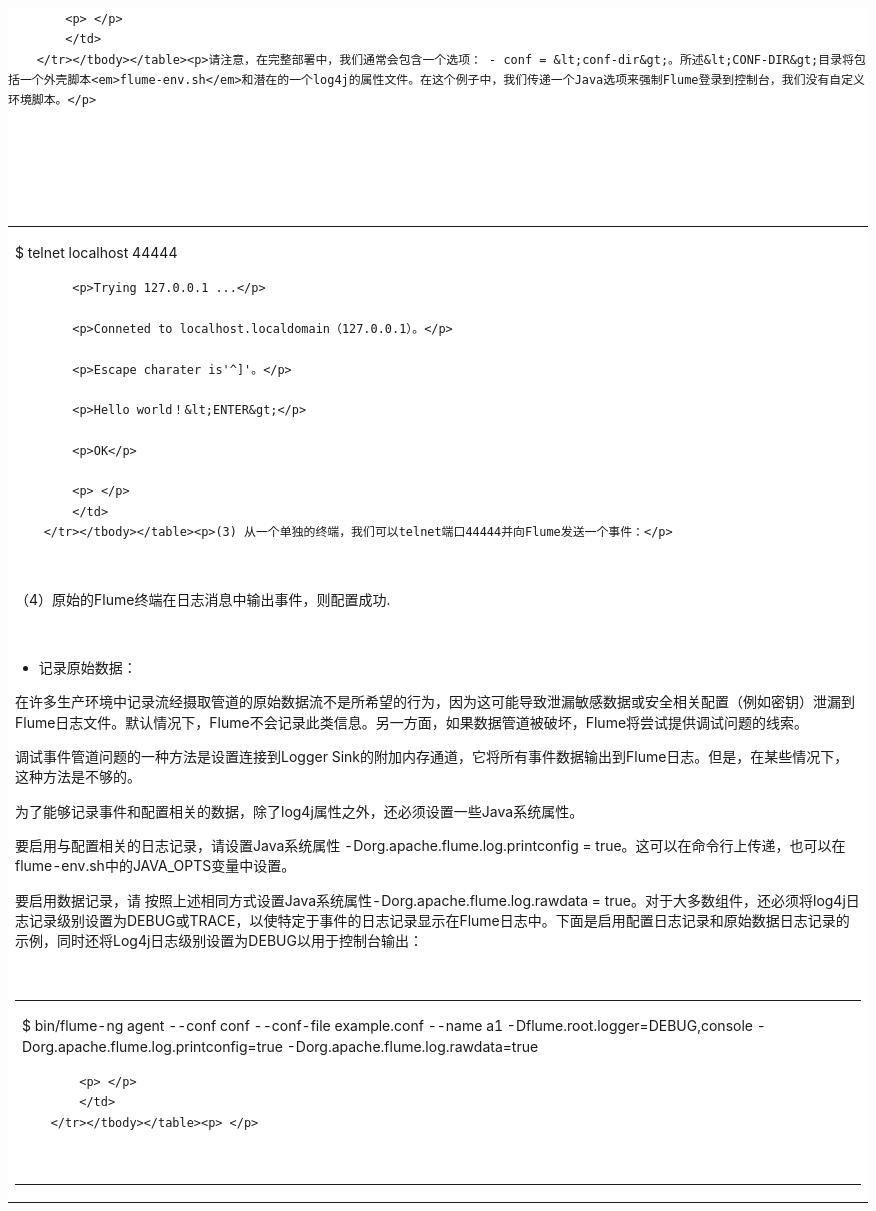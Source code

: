 			<p> </p>
			</td>
		</tr></tbody></table><p>请注意，在完整部署中，我们通常会包含一个选项： - conf = &lt;conf-dir&gt;。所述&lt;CONF-DIR&gt;目录将包括一个外壳脚本<em>flume-env.sh</em>和潜在的一个log4j的属性文件。在这个例子中，我们传递一个Java选项来强制Flume登录到控制台，我们没有自定义环境脚本。</p>

<p> </p>

<p style="margin-left:0cm;"> </p>

<p style="margin-left:0cm;"> </p>

<table><tbody><tr><td>
			<p>$ telnet localhost 44444</p>

			<p>Trying 127.0.0.1 ...</p>

			<p>Conneted to localhost.localdomain（127.0.0.1）。</p>

			<p>Escape charater is'^]'。</p>

			<p>Hello world！&lt;ENTER&gt;</p>

			<p>OK</p>

			<p> </p>
			</td>
		</tr></tbody></table><p>(3) 从一个单独的终端，我们可以telnet端口44444并向Flume发送一个事件：</p>

<p> </p>

<p style="margin-left:0cm;">（4）原始的Flume终端在日志消息中输出事件，则配置成功.</p>

<p style="margin-left:0cm;"> </p>

<ul><li>记录原始数据：</li>
</ul><p style="margin-left:0cm;">在许多生产环境中记录流经摄取管道的原始数据流不是所希望的行为，因为这可能导致泄漏敏感数据或安全相关配置（例如密钥）泄漏到Flume日志文件。默认情况下，Flume不会记录此类信息。另一方面，如果数据管道被破坏，Flume将尝试提供调试问题的线索。</p>

<p style="margin-left:0cm;">调试事件管道问题的一种方法是设置连接到Logger Sink的附加内存通道，它将所有事件数据输出到Flume日志。但是，在某些情况下，这种方法是不够的。</p>

<p style="margin-left:0cm;">为了能够记录事件和配置相关的数据，除了log4j属性之外，还必须设置一些Java系统属性。</p>

<p style="margin-left:0cm;">要启用与配置相关的日志记录，请设置Java系统属性 -Dorg.apache.flume.log.printconfig = true。这可以在命令行上传递，也可以在flume-env.sh中的JAVA_OPTS变量中设置。</p>

<p style="margin-left:0cm;">要启用数据记录，请 按照上述相同方式设置Java系统属性-Dorg.apache.flume.log.rawdata = true。对于大多数组件，还必须将log4j日志记录级别设置为DEBUG或TRACE，以使特定于事件的日志记录显示在Flume日志中。下面是启用配置日志记录和原始数据日志记录的示例，同时还将Log4j日志级别设置为DEBUG以用于控制台输出：</p>

<p style="margin-left:0cm;"> </p>

<table><tbody><tr><td>
			<p>$ bin/flume-ng agent --conf conf --conf-file example.conf --name a1 -Dflume.root.logger=DEBUG,console -Dorg.apache.flume.log.printconfig=true -Dorg.apache.flume.log.rawdata=true</p>

			<p> </p>
			</td>
		</tr></tbody></table><p> </p>

<p> </p>            </div>
                </div>